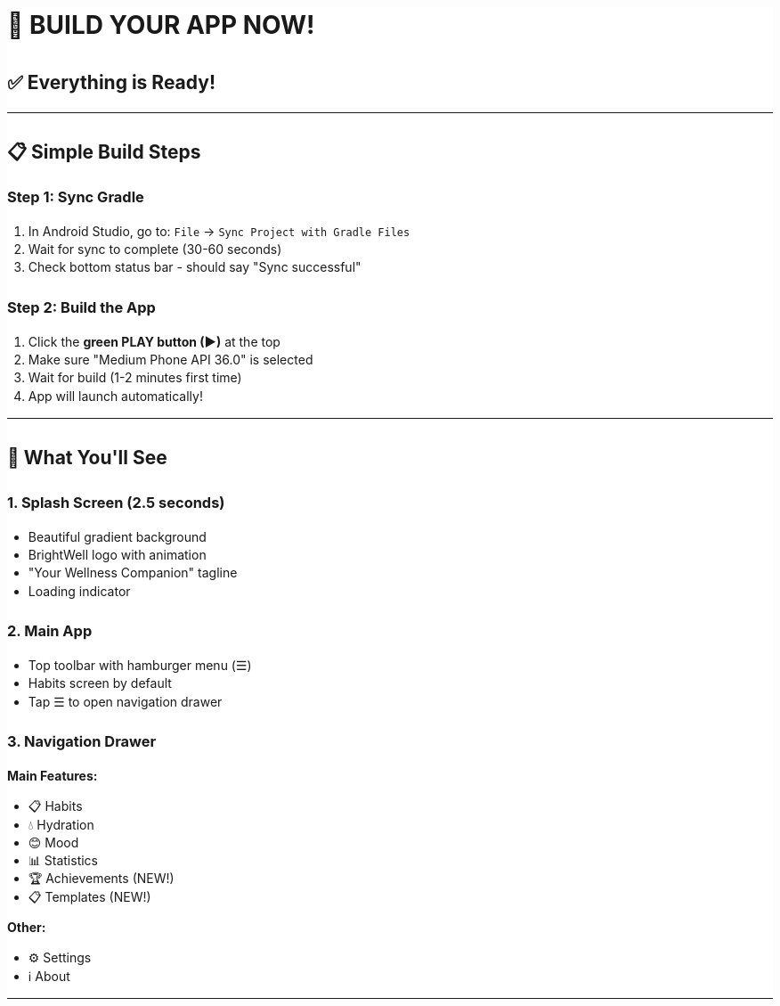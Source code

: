 # 🚀 BUILD YOUR APP NOW!

## ✅ **Everything is Ready!**

---

## 📋 **Simple Build Steps**

### **Step 1: Sync Gradle**
1. In Android Studio, go to: `File` → `Sync Project with Gradle Files`
2. Wait for sync to complete (30-60 seconds)
3. Check bottom status bar - should say "Sync successful"

### **Step 2: Build the App**
1. Click the **green PLAY button (▶)** at the top
2. Make sure "Medium Phone API 36.0" is selected
3. Wait for build (1-2 minutes first time)
4. App will launch automatically!

---

## 🎉 **What You'll See**

### **1. Splash Screen (2.5 seconds)**
- Beautiful gradient background
- BrightWell logo with animation
- "Your Wellness Companion" tagline
- Loading indicator

### **2. Main App**
- Top toolbar with hamburger menu (☰)
- Habits screen by default
- Tap ☰ to open navigation drawer

### **3. Navigation Drawer**
**Main Features:**
- 📋 Habits
- 💧 Hydration
- 😊 Mood
- 📊 Statistics
- 🏆 Achievements (NEW!)
- 📋 Templates (NEW!)

**Other:**
- ⚙️ Settings
- ℹ️ About

---

